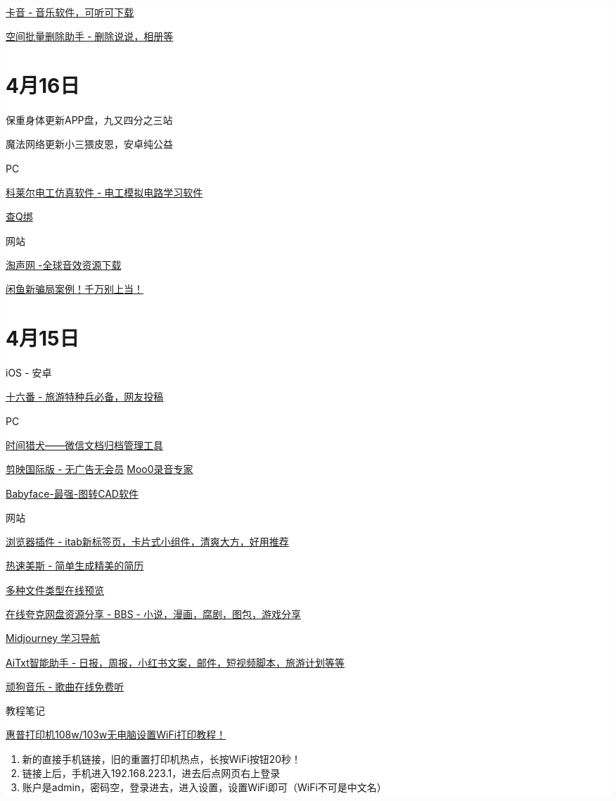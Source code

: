[卡音 - 音乐软件，可听可下载](http://music.ijanz.cn/)

[空间批量删除助手 - 删除说说，相册等](https://aming.lanzouf.com/ionIo0t72y4h)

# 4月16日

保重身体更新APP盘，九又四分之三站

魔法网络更新小三猥皮恩，安卓纯公益

PC

[科莱尔电工仿真软件 - 电工模拟电路学习软件](https://aming.lanzouf.com/isr640t3leib)

[查Q绑](https://aming.lanzouf.com/iRMid0t3le2f)

网站

[淘声网 -全球音效资源下载](https://www.tosound.com/)

[闲鱼新骗局案例！千万别上当！](https://www.coolapk.com/feed/45126037?shareKey=NDJlODY4YzFmNTljNjQzOThmOTI~&shareUid=1655497&shareFrom=com.coolapk.market_12.3.2)

# 4月15日

iOS - 安卓

[十六番 - 旅游特种兵必备，网友投稿](http://www.16fan.com/)

PC

[时间猎犬——微信文档归档管理工具](http://timehound.vip/)

[剪映国际版 - 无广告无会员](https://www.aliyundrive.com/s/TqhXtbTUP3e) [Moo0录音专家](https://www.123pan.com/s/5yMbVv-SGOF3.html)

[Babyface-最强-图转CAD软件](https://aming.lanzouf.com/i3WyW0t0sxja)

网站

[浏览器插件 - itab新标签页，卡片式小组件，清爽大方，好用推荐](https://itab.link/)

[热速美斯 - 简单生成精美的简历](https://www.resumeis.com/)

[多种文件类型在线预览](https://kkview.cn/zh-cn/index.html)

[在线夸克网盘资源分享 - BBS - 小说，漫画，腐剧，图包，游戏分享](http://www.yikekee.vip/11he.html)

[Midjourney 学习导航](https://learningprompt.wiki/docs/midjourney-learning-path)

[AiTxt智能助手 - 日报，周报，小红书文案，邮件，短视频脚本，旅游计划等等](https://aitxt.io/#/)

[顽狗音乐 - 歌曲在线免费听](https://music.dogged.cn/)

教程笔记

[惠普打印机108w/103w无电脑设置WiFi打印教程！](https://www.bilibili.com/video/BV1H8411Y7nk/)

1. 新的直接手机链接，旧的重置打印机热点，长按WiFi按钮20秒！
2. 链接上后，手机进入192.168.223.1，进去后点网页右上登录
3. 账户是admin，密码空，登录进去，进入设置，设置WiFi即可（WiFi不可是中文名）
